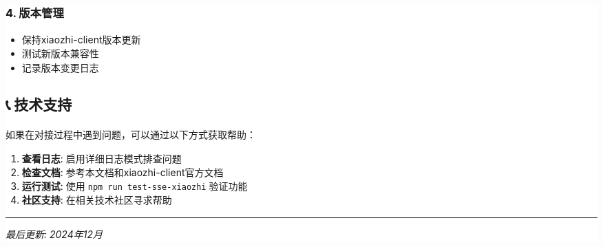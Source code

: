 ### 4. 版本管理

- 保持xiaozhi-client版本更新
- 测试新版本兼容性
- 记录版本变更日志

## 📞 技术支持

如果在对接过程中遇到问题，可以通过以下方式获取帮助：

1. **查看日志**: 启用详细日志模式排查问题
2. **检查文档**: 参考本文档和xiaozhi-client官方文档
3. **运行测试**: 使用 `npm run test-sse-xiaozhi` 验证功能
4. **社区支持**: 在相关技术社区寻求帮助

---

*最后更新: 2024年12月*